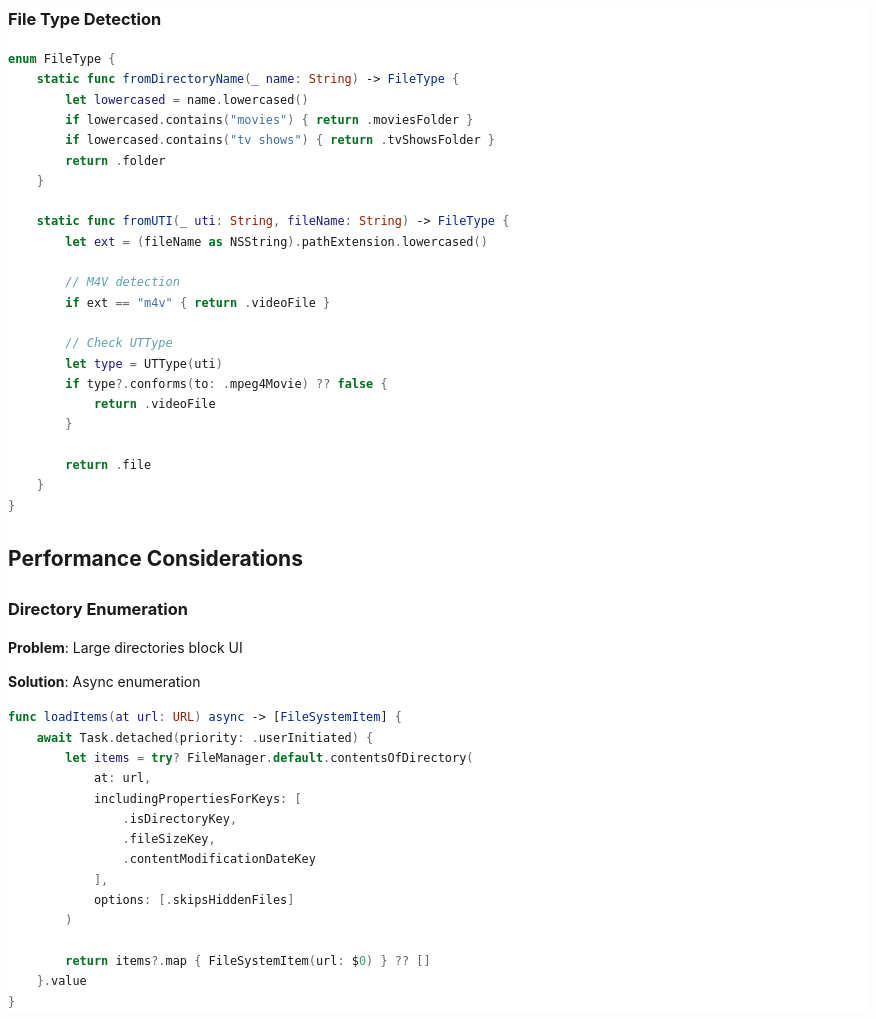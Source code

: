 ### File Type Detection

```swift
enum FileType {
    static func fromDirectoryName(_ name: String) -> FileType {
        let lowercased = name.lowercased()
        if lowercased.contains("movies") { return .moviesFolder }
        if lowercased.contains("tv shows") { return .tvShowsFolder }
        return .folder
    }
    
    static func fromUTI(_ uti: String, fileName: String) -> FileType {
        let ext = (fileName as NSString).pathExtension.lowercased()
        
        // M4V detection
        if ext == "m4v" { return .videoFile }
        
        // Check UTType
        let type = UTType(uti)
        if type?.conforms(to: .mpeg4Movie) ?? false { 
            return .videoFile 
        }
        
        return .file
    }
}
```

## Performance Considerations

### Directory Enumeration

**Problem**: Large directories block UI

**Solution**: Async enumeration
```swift
func loadItems(at url: URL) async -> [FileSystemItem] {
    await Task.detached(priority: .userInitiated) {
        let items = try? FileManager.default.contentsOfDirectory(
            at: url,
            includingPropertiesForKeys: [
                .isDirectoryKey,
                .fileSizeKey,
                .contentModificationDateKey
            ],
            options: [.skipsHiddenFiles]
        )
        
        return items?.map { FileSystemItem(url: $0) } ?? []
    }.value
}
```
